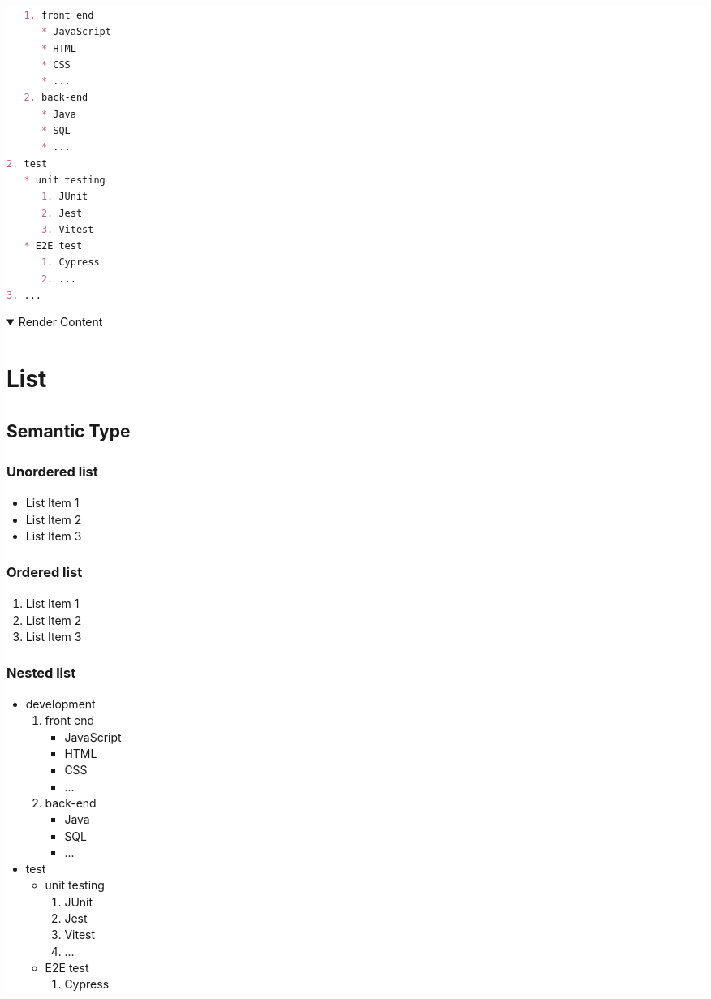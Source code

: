 ```markdown
   1. front end
      * JavaScript
      * HTML
      * CSS
      * ...
   2. back-end
      * Java
      * SQL
      * ...
2. test
   * unit testing 
      1. JUnit
      2. Jest
      3. Vitest
   * E2E test
      1. Cypress
      2. ...
3. ...
```



  </details><details open="true">
    <summary>Render Content</summary>


# List

## Semantic Type

### Unordered list

* List Item 1
* List Item 2
* List Item 3


### Ordered list

1. List Item 1
2. List Item 2
3. List Item 3


### Nested list 

* development
   1. front end
      * JavaScript
      * HTML
      * CSS
      * ...
   2. back-end
      * Java
      * SQL
      * ...
* test
   * unit testing 
      1. JUnit
      2. Jest
      3. Vitest
      4. ...
   * E2E test
      1. Cypress